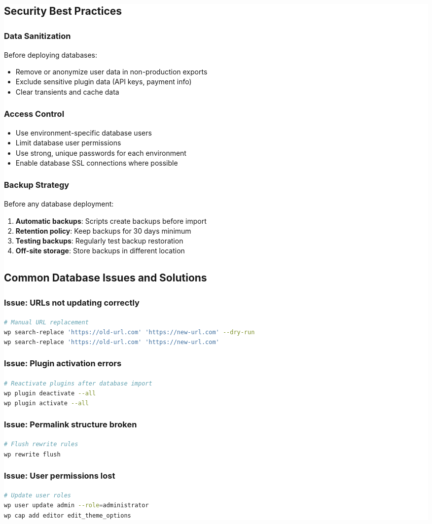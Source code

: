 ## Security Best Practices

### Data Sanitization
Before deploying databases:
- Remove or anonymize user data in non-production exports
- Exclude sensitive plugin data (API keys, payment info)
- Clear transients and cache data

### Access Control
- Use environment-specific database users
- Limit database user permissions
- Use strong, unique passwords for each environment
- Enable database SSL connections where possible

### Backup Strategy
Before any database deployment:
1. **Automatic backups**: Scripts create backups before import
2. **Retention policy**: Keep backups for 30 days minimum
3. **Testing backups**: Regularly test backup restoration
4. **Off-site storage**: Store backups in different location

## Common Database Issues and Solutions

### Issue: URLs not updating correctly
```bash
# Manual URL replacement
wp search-replace 'https://old-url.com' 'https://new-url.com' --dry-run
wp search-replace 'https://old-url.com' 'https://new-url.com'
```

### Issue: Plugin activation errors
```bash
# Reactivate plugins after database import
wp plugin deactivate --all
wp plugin activate --all
```

### Issue: Permalink structure broken
```bash
# Flush rewrite rules
wp rewrite flush
```

### Issue: User permissions lost
```bash
# Update user roles
wp user update admin --role=administrator
wp cap add editor edit_theme_options
```
